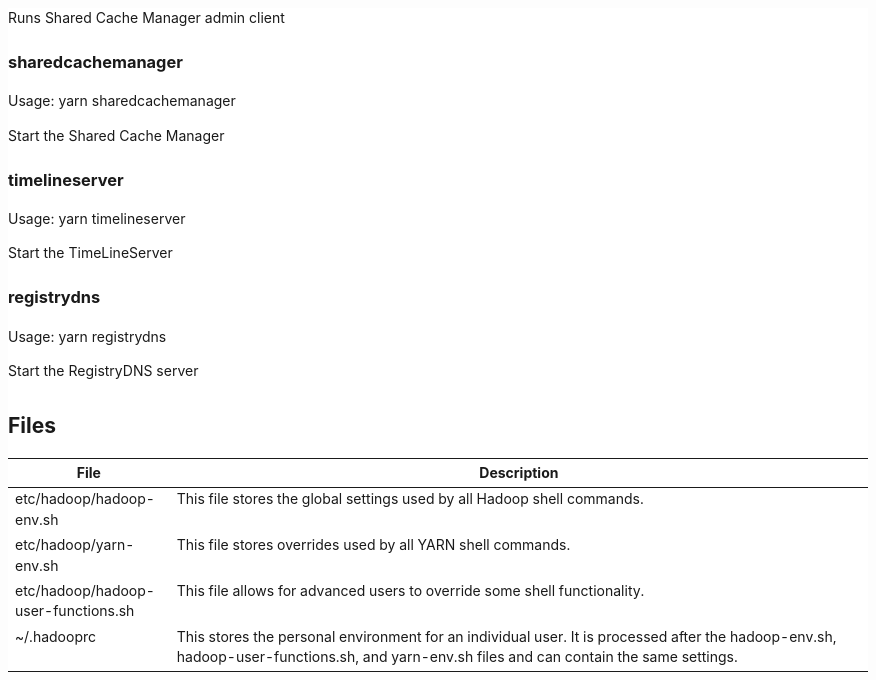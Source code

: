 Runs Shared Cache Manager admin client

### sharedcachemanager

Usage: yarn sharedcachemanager

Start the Shared Cache Manager

### timelineserver

Usage: yarn timelineserver

Start the TimeLineServer

### registrydns

Usage: yarn registrydns

Start the RegistryDNS server

## Files

File  |  Description   
---|---  
etc/hadoop/hadoop-env.sh  |  This file stores the global settings used by all Hadoop shell commands.   
etc/hadoop/yarn-env.sh  |  This file stores overrides used by all YARN shell commands.   
etc/hadoop/hadoop-user-functions.sh  |  This file allows for advanced users to override some shell functionality.   
~/.hadooprc  |  This stores the personal environment for an individual user. It is processed after the hadoop-env.sh, hadoop-user-functions.sh, and yarn-env.sh files and can contain the same settings. 
